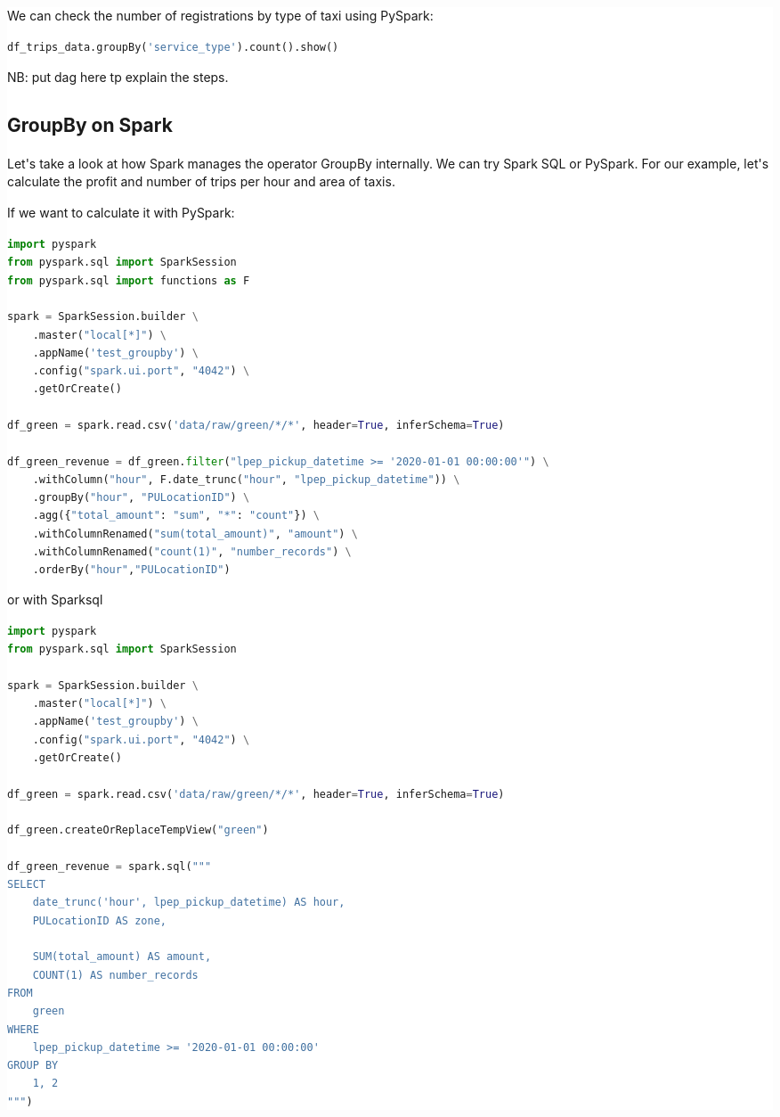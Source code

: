We can check the number of registrations by type of taxi using PySpark:

```python
df_trips_data.groupBy('service_type').count().show()
```

NB: put dag here tp explain the steps.

## GroupBy on Spark

Let's take a look at how Spark manages the operator GroupBy internally. We can try Spark SQL or PySpark. For our example, let's calculate the profit and number of trips per hour and area of taxis.

If we want to calculate it with PySpark:

```python
import pyspark
from pyspark.sql import SparkSession
from pyspark.sql import functions as F

spark = SparkSession.builder \
    .master("local[*]") \
    .appName('test_groupby') \
    .config("spark.ui.port", "4042") \
    .getOrCreate()

df_green = spark.read.csv('data/raw/green/*/*', header=True, inferSchema=True)

df_green_revenue = df_green.filter("lpep_pickup_datetime >= '2020-01-01 00:00:00'") \
    .withColumn("hour", F.date_trunc("hour", "lpep_pickup_datetime")) \
    .groupBy("hour", "PULocationID") \
    .agg({"total_amount": "sum", "*": "count"}) \
    .withColumnRenamed("sum(total_amount)", "amount") \
    .withColumnRenamed("count(1)", "number_records") \
    .orderBy("hour","PULocationID")
```

or with Sparksql

```python
import pyspark
from pyspark.sql import SparkSession

spark = SparkSession.builder \
    .master("local[*]") \
    .appName('test_groupby') \
    .config("spark.ui.port", "4042") \
    .getOrCreate()

df_green = spark.read.csv('data/raw/green/*/*', header=True, inferSchema=True)

df_green.createOrReplaceTempView("green")

df_green_revenue = spark.sql("""
SELECT 
    date_trunc('hour', lpep_pickup_datetime) AS hour, 
    PULocationID AS zone,

    SUM(total_amount) AS amount,
    COUNT(1) AS number_records
FROM
    green
WHERE
    lpep_pickup_datetime >= '2020-01-01 00:00:00'
GROUP BY
    1, 2  
""")
```